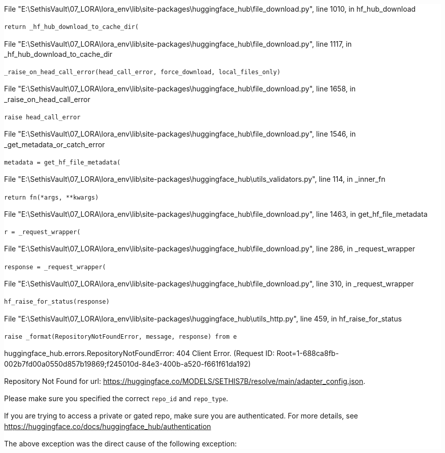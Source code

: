   File "E:\SethisVault\07_LORA\lora_env\lib\site-packages\huggingface_hub\file_download.py", line 1010, in hf_hub_download

    return _hf_hub_download_to_cache_dir(

  File "E:\SethisVault\07_LORA\lora_env\lib\site-packages\huggingface_hub\file_download.py", line 1117, in _hf_hub_download_to_cache_dir

    _raise_on_head_call_error(head_call_error, force_download, local_files_only)

  File "E:\SethisVault\07_LORA\lora_env\lib\site-packages\huggingface_hub\file_download.py", line 1658, in _raise_on_head_call_error

    raise head_call_error

  File "E:\SethisVault\07_LORA\lora_env\lib\site-packages\huggingface_hub\file_download.py", line 1546, in _get_metadata_or_catch_error

    metadata = get_hf_file_metadata(

  File "E:\SethisVault\07_LORA\lora_env\lib\site-packages\huggingface_hub\utils\_validators.py", line 114, in _inner_fn

    return fn(*args, **kwargs)

  File "E:\SethisVault\07_LORA\lora_env\lib\site-packages\huggingface_hub\file_download.py", line 1463, in get_hf_file_metadata

    r = _request_wrapper(

  File "E:\SethisVault\07_LORA\lora_env\lib\site-packages\huggingface_hub\file_download.py", line 286, in _request_wrapper

    response = _request_wrapper(

  File "E:\SethisVault\07_LORA\lora_env\lib\site-packages\huggingface_hub\file_download.py", line 310, in _request_wrapper

    hf_raise_for_status(response)

  File "E:\SethisVault\07_LORA\lora_env\lib\site-packages\huggingface_hub\utils\_http.py", line 459, in hf_raise_for_status

    raise _format(RepositoryNotFoundError, message, response) from e

huggingface_hub.errors.RepositoryNotFoundError: 404 Client Error. (Request ID: Root=1-688ca8fb-002b7fd00a0550d857b19869;f245010d-84e3-400b-a520-f661f61da192)



Repository Not Found for url: https://huggingface.co/MODELS/SETHIS7B/resolve/main/adapter_config.json.

Please make sure you specified the correct `repo_id` and `repo_type`.

If you are trying to access a private or gated repo, make sure you are authenticated. For more details, see https://huggingface.co/docs/huggingface_hub/authentication



The above exception was the direct cause of the following exception:


